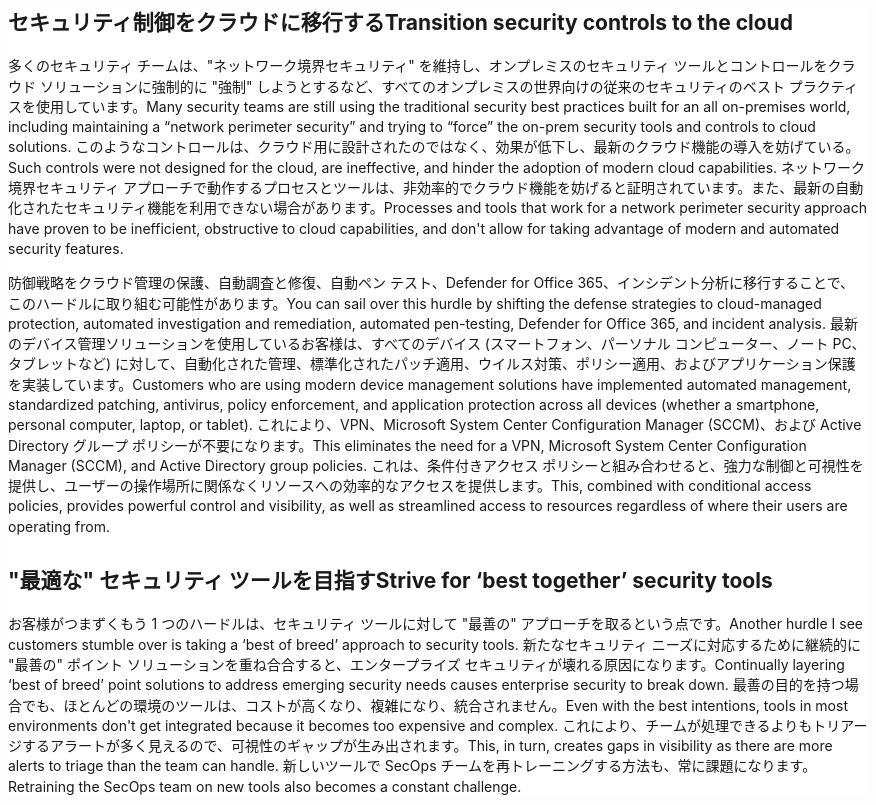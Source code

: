 ## <a name="transition-security-controls-to-the-cloud"></a><span data-ttu-id="a0ee0-140">セキュリティ制御をクラウドに移行する</span><span class="sxs-lookup"><span data-stu-id="a0ee0-140">Transition security controls to the cloud</span></span>

<span data-ttu-id="a0ee0-141">多くのセキュリティ チームは、"ネットワーク境界セキュリティ" を維持し、オンプレミスのセキュリティ ツールとコントロールをクラウド ソリューションに強制的に "強制" しようとするなど、すべてのオンプレミスの世界向けの従来のセキュリティのベスト プラクティスを使用しています。</span><span class="sxs-lookup"><span data-stu-id="a0ee0-141">Many security teams are still using the traditional security best practices built for an all on-premises world, including maintaining a “network perimeter security” and trying to “force” the on-prem security tools and controls to cloud solutions.</span></span> <span data-ttu-id="a0ee0-142">このようなコントロールは、クラウド用に設計されたのではなく、効果が低下し、最新のクラウド機能の導入を妨げている。</span><span class="sxs-lookup"><span data-stu-id="a0ee0-142">Such controls were not designed for the cloud, are ineffective, and hinder the adoption of modern cloud capabilities.</span></span> <span data-ttu-id="a0ee0-143">ネットワーク境界セキュリティ アプローチで動作するプロセスとツールは、非効率的でクラウド機能を妨げると証明されています。また、最新の自動化されたセキュリティ機能を利用できない場合があります。</span><span class="sxs-lookup"><span data-stu-id="a0ee0-143">Processes and tools that work for a network perimeter security approach have proven to be inefficient, obstructive to cloud capabilities, and don't allow for taking advantage of modern and automated security features.</span></span>

<span data-ttu-id="a0ee0-144">防御戦略をクラウド管理の保護、自動調査と修復、自動ペン テスト、Defender for Office 365、インシデント分析に移行することで、このハードルに取り組む可能性があります。</span><span class="sxs-lookup"><span data-stu-id="a0ee0-144">You can sail over this hurdle by shifting the defense strategies to cloud-managed protection, automated investigation and remediation, automated pen-testing, Defender for Office 365, and incident analysis.</span></span> <span data-ttu-id="a0ee0-145">最新のデバイス管理ソリューションを使用しているお客様は、すべてのデバイス (スマートフォン、パーソナル コンピューター、ノート PC、タブレットなど) に対して、自動化された管理、標準化されたパッチ適用、ウイルス対策、ポリシー適用、およびアプリケーション保護を実装しています。</span><span class="sxs-lookup"><span data-stu-id="a0ee0-145">Customers who are using modern device management solutions have implemented automated management, standardized patching, antivirus, policy enforcement, and application protection across all devices (whether a smartphone, personal computer, laptop, or tablet).</span></span> <span data-ttu-id="a0ee0-146">これにより、VPN、Microsoft System Center Configuration Manager (SCCM)、および Active Directory グループ ポリシーが不要になります。</span><span class="sxs-lookup"><span data-stu-id="a0ee0-146">This eliminates the need for a VPN, Microsoft System Center Configuration Manager (SCCM), and Active Directory group policies.</span></span> <span data-ttu-id="a0ee0-147">これは、条件付きアクセス ポリシーと組み合わせると、強力な制御と可視性を提供し、ユーザーの操作場所に関係なくリソースへの効率的なアクセスを提供します。</span><span class="sxs-lookup"><span data-stu-id="a0ee0-147">This, combined with conditional access policies, provides powerful control and visibility, as well as streamlined access to resources regardless of where their users are operating from.</span></span>

## <a name="strive-for-best-together-security-tools"></a><span data-ttu-id="a0ee0-148">"最適な" セキュリティ ツールを目指す</span><span class="sxs-lookup"><span data-stu-id="a0ee0-148">Strive for ‘best together’ security tools</span></span>

<span data-ttu-id="a0ee0-149">お客様がつまずくもう 1 つのハードルは、セキュリティ ツールに対して "最善の" アプローチを取るという点です。</span><span class="sxs-lookup"><span data-stu-id="a0ee0-149">Another hurdle I see customers stumble over is taking a ‘best of breed’ approach to security tools.</span></span> <span data-ttu-id="a0ee0-150">新たなセキュリティ ニーズに対応するために継続的に "最善の" ポイント ソリューションを重ね合合すると、エンタープライズ セキュリティが壊れる原因になります。</span><span class="sxs-lookup"><span data-stu-id="a0ee0-150">Continually layering ‘best of breed’ point solutions to address emerging security needs causes enterprise security to break down.</span></span> <span data-ttu-id="a0ee0-151">最善の目的を持つ場合でも、ほとんどの環境のツールは、コストが高くなり、複雑になり、統合されません。</span><span class="sxs-lookup"><span data-stu-id="a0ee0-151">Even with the best intentions, tools in most environments don't get integrated because it becomes too expensive and complex.</span></span> <span data-ttu-id="a0ee0-152">これにより、チームが処理できるよりもトリアージするアラートが多く見えるので、可視性のギャップが生み出されます。</span><span class="sxs-lookup"><span data-stu-id="a0ee0-152">This, in turn, creates gaps in visibility as there are more alerts to triage than the team can handle.</span></span> <span data-ttu-id="a0ee0-153">新しいツールで SecOps チームを再トレーニングする方法も、常に課題になります。</span><span class="sxs-lookup"><span data-stu-id="a0ee0-153">Retraining the SecOps team on new tools also becomes a constant challenge.</span></span>
